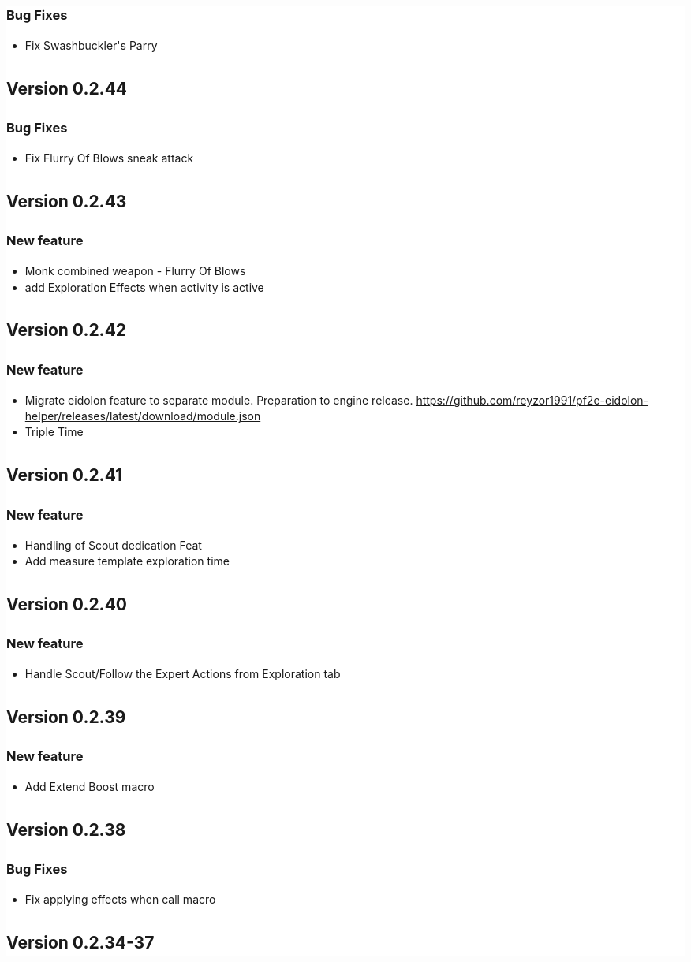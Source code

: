 ### Bug Fixes
- Fix Swashbuckler's Parry

## Version 0.2.44

### Bug Fixes
- Fix Flurry Of Blows sneak attack

## Version 0.2.43

### New feature
- Monk combined weapon - Flurry Of Blows
- add Exploration Effects when activity is active

## Version 0.2.42

### New feature
- Migrate eidolon feature to separate module. Preparation to engine release. https://github.com/reyzor1991/pf2e-eidolon-helper/releases/latest/download/module.json
- Triple Time

## Version 0.2.41

### New feature
- Handling of Scout dedication Feat
- Add measure template exploration time

## Version 0.2.40

### New feature
- Handle Scout/Follow the Expert Actions from Exploration tab

## Version 0.2.39

### New feature
- Add Extend Boost macro

## Version 0.2.38

### Bug Fixes
- Fix applying effects when call macro

## Version 0.2.34-37
